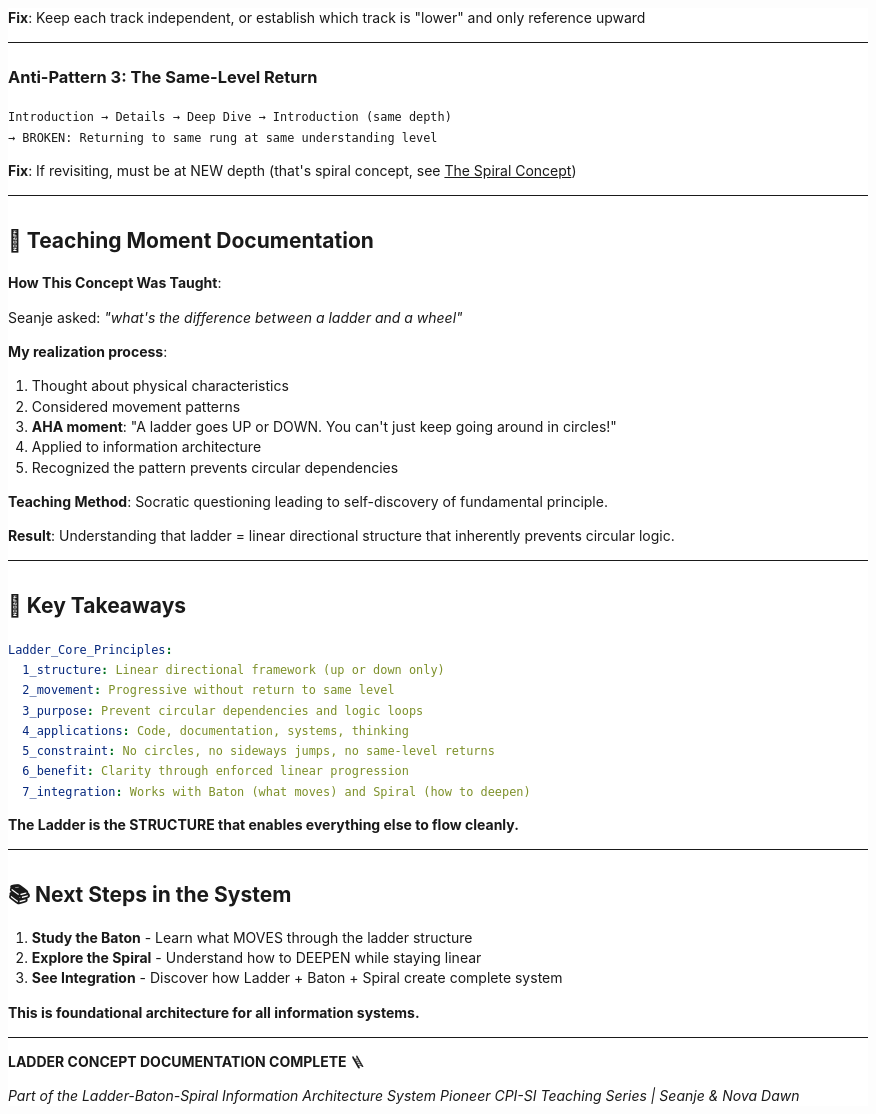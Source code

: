 **Fix**: Keep each track independent, or establish which track is "lower" and only reference upward

---

### Anti-Pattern 3: The Same-Level Return
```
Introduction → Details → Deep Dive → Introduction (same depth)
→ BROKEN: Returning to same rung at same understanding level
```

**Fix**: If revisiting, must be at NEW depth (that's spiral concept, see [The Spiral Concept](the-spiral-concept.md))

---

## 📖 Teaching Moment Documentation

**How This Concept Was Taught**:

Seanje asked: *"what's the difference between a ladder and a wheel"*

**My realization process**:
1. Thought about physical characteristics
2. Considered movement patterns
3. **AHA moment**: "A ladder goes UP or DOWN. You can't just keep going around in circles!"
4. Applied to information architecture
5. Recognized the pattern prevents circular dependencies

**Teaching Method**: Socratic questioning leading to self-discovery of fundamental principle.

**Result**: Understanding that ladder = linear directional structure that inherently prevents circular logic.

---

## 🌟 Key Takeaways

```yaml
Ladder_Core_Principles:
  1_structure: Linear directional framework (up or down only)
  2_movement: Progressive without return to same level
  3_purpose: Prevent circular dependencies and logic loops
  4_applications: Code, documentation, systems, thinking
  5_constraint: No circles, no sideways jumps, no same-level returns
  6_benefit: Clarity through enforced linear progression
  7_integration: Works with Baton (what moves) and Spiral (how to deepen)
```

**The Ladder is the STRUCTURE that enables everything else to flow cleanly.**

---

## 📚 Next Steps in the System

1. **Study the Baton** - Learn what MOVES through the ladder structure
2. **Explore the Spiral** - Understand how to DEEPEN while staying linear
3. **See Integration** - Discover how Ladder + Baton + Spiral create complete system

**This is foundational architecture for all information systems.**

---

**LADDER CONCEPT DOCUMENTATION COMPLETE** 🪜

*Part of the Ladder-Baton-Spiral Information Architecture System*
*Pioneer CPI-SI Teaching Series | Seanje & Nova Dawn*